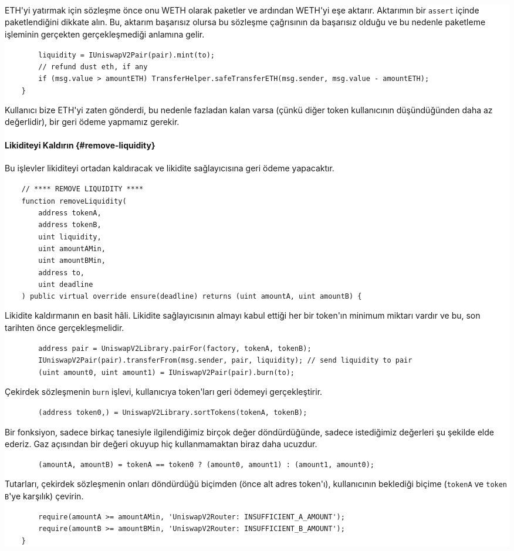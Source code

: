 ETH'yi yatırmak için sözleşme önce onu WETH olarak paketler ve ardından WETH'yi eşe aktarır. Aktarımın bir `assert` içinde paketlendiğini dikkate alın. Bu, aktarım başarısız olursa bu sözleşme çağrısının da başarısız olduğu ve bu nedenle paketleme işleminin gerçekten gerçekleşmediği anlamına gelir.

```solidity
        liquidity = IUniswapV2Pair(pair).mint(to);
        // refund dust eth, if any
        if (msg.value > amountETH) TransferHelper.safeTransferETH(msg.sender, msg.value - amountETH);
    }
```

Kullanıcı bize ETH'yi zaten gönderdi, bu nedenle fazladan kalan varsa (çünkü diğer token kullanıcının düşündüğünden daha az değerlidir), bir geri ödeme yapmamız gerekir.

#### Likiditeyi Kaldırın {#remove-liquidity}

Bu işlevler likiditeyi ortadan kaldıracak ve likidite sağlayıcısına geri ödeme yapacaktır.

```solidity
    // **** REMOVE LIQUIDITY ****
    function removeLiquidity(
        address tokenA,
        address tokenB,
        uint liquidity,
        uint amountAMin,
        uint amountBMin,
        address to,
        uint deadline
    ) public virtual override ensure(deadline) returns (uint amountA, uint amountB) {
```

Likidite kaldırmanın en basit hâli. Likidite sağlayıcısının almayı kabul ettiği her bir token'ın minimum miktarı vardır ve bu, son tarihten önce gerçekleşmelidir.

```solidity
        address pair = UniswapV2Library.pairFor(factory, tokenA, tokenB);
        IUniswapV2Pair(pair).transferFrom(msg.sender, pair, liquidity); // send liquidity to pair
        (uint amount0, uint amount1) = IUniswapV2Pair(pair).burn(to);
```

Çekirdek sözleşmenin `burn` işlevi, kullanıcıya token'ları geri ödemeyi gerçekleştirir.

```solidity
        (address token0,) = UniswapV2Library.sortTokens(tokenA, tokenB);
```

Bir fonksiyon, sadece birkaç tanesiyle ilgilendiğimiz birçok değer döndürdüğünde, sadece istediğimiz değerleri şu şekilde elde ederiz. Gaz açısından bir değeri okuyup hiç kullanmamaktan biraz daha ucuzdur.

```solidity
        (amountA, amountB) = tokenA == token0 ? (amount0, amount1) : (amount1, amount0);
```

Tutarları, çekirdek sözleşmenin onları döndürdüğü biçimden (önce alt adres token'ı), kullanıcının beklediği biçime (`tokenA` ve `tokenB`'ye karşılık) çevirin.

```solidity
        require(amountA >= amountAMin, 'UniswapV2Router: INSUFFICIENT_A_AMOUNT');
        require(amountB >= amountBMin, 'UniswapV2Router: INSUFFICIENT_B_AMOUNT');
    }
```
